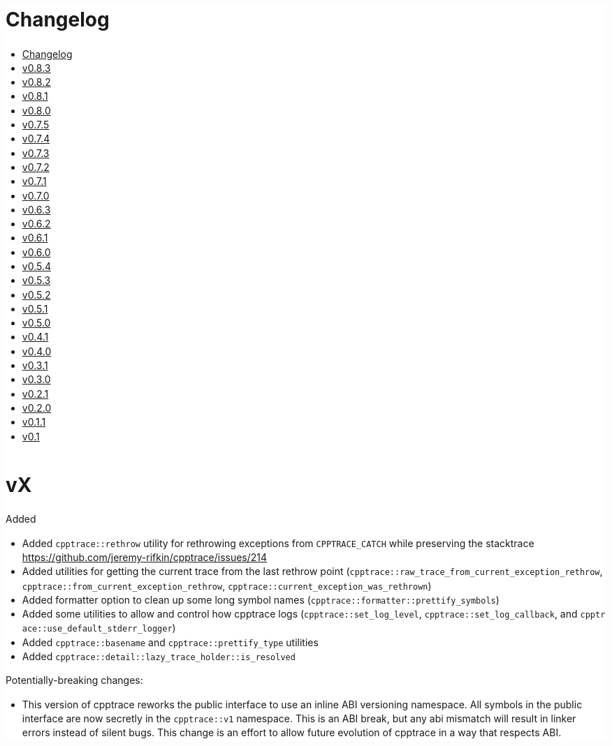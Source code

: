 # Changelog

- [Changelog](#changelog)
- [v0.8.3](#v083)
- [v0.8.2](#v082)
- [v0.8.1](#v081)
- [v0.8.0](#v080)
- [v0.7.5](#v075)
- [v0.7.4](#v074)
- [v0.7.3](#v073)
- [v0.7.2](#v072)
- [v0.7.1](#v071)
- [v0.7.0](#v070)
- [v0.6.3](#v063)
- [v0.6.2](#v062)
- [v0.6.1](#v061)
- [v0.6.0](#v060)
- [v0.5.4](#v054)
- [v0.5.3](#v053)
- [v0.5.2](#v052)
- [v0.5.1](#v051)
- [v0.5.0](#v050)
- [v0.4.1](#v041)
- [v0.4.0](#v040)
- [v0.3.1](#v031)
- [v0.3.0](#v030)
- [v0.2.1](#v021)
- [v0.2.0](#v020)
- [v0.1.1](#v011)
- [v0.1](#v01)

# vX

Added
- Added `cpptrace::rethrow` utility for rethrowing exceptions from `CPPTRACE_CATCH` while preserving the stacktrace https://github.com/jeremy-rifkin/cpptrace/issues/214
- Added utilities for getting the current trace from the last rethrow point
  (`cpptrace::raw_trace_from_current_exception_rethrow`, `cpptrace::from_current_exception_rethrow`,
  `cpptrace::current_exception_was_rethrown`)
- Added formatter option to clean up some long symbol names (`cpptrace::formatter::prettify_symbols`)
- Added some utilities to allow and control how cpptrace logs (`cpptrace::set_log_level`, `cpptrace::set_log_callback`,
  and `cpptrace::use_default_stderr_logger`)
- Added `cpptrace::basename` and `cpptrace::prettify_type` utilities
- Added `cpptrace::detail::lazy_trace_holder::is_resolved`

Potentially-breaking changes:
- This version of cpptrace reworks the public interface to use an inline ABI versioning namespace. All symbols in the
  public interface are now secretly in the `cpptrace::v1` namespace. This is an ABI break, but any abi mismatch will
  result in linker errors instead of silent bugs. This change is an effort to allow future evolution of cpptrace in a
  way that respects ABI.
